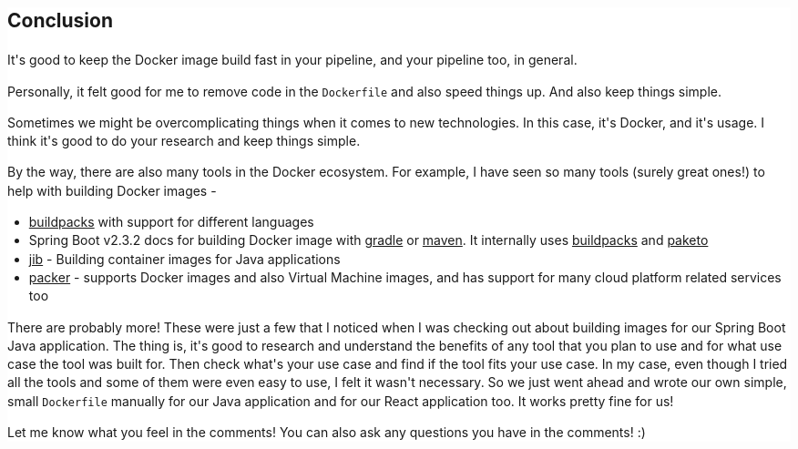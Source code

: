 ## Conclusion

It's good to keep the Docker image build fast in your pipeline, and your
pipeline too, in general.

Personally, it felt good for me to remove code in the `Dockerfile` and also
speed things up. And also keep things simple.

Sometimes we might be overcomplicating things when it comes to new technologies.
In this case, it's Docker, and it's usage. I think it's good to do your research
and keep things simple. 

By the way, there are also many tools in the Docker ecosystem.  For example, I
have seen so many tools (surely great ones!) to help with building Docker images -
* [buildpacks](https://buildpacks.io) with support for different languages
* Spring Boot v2.3.2 docs for building Docker image with
[gradle](https://docs.spring.io/spring-boot/docs/2.3.2.RELEASE/gradle-plugin/reference/html/#build-image)
or [maven](https://docs.spring.io/spring-boot/docs/2.3.2.RELEASE/maven-plugin/reference/html/#build-image). It internally uses [buildpacks](https://buildpacks.io/) and [paketo](https://paketo.io/)
* [jib](https://github.com/GoogleContainerTools/jib) - Building container images
for Java applications
* [packer](https://www.packer.io/) - supports Docker images and also Virtual
Machine images, and has support for many cloud platform related services too

There are probably more! These were just a few that I noticed when I was
checking out about building images for our Spring Boot Java application. The
thing is, it's good to research and understand the benefits of any tool that
you plan to use and for what use case the tool was built for. Then check what's
your use case and find if the tool fits your use case. In my case, even though
I tried all the tools and some of them were even easy to use, I felt it wasn't
necessary. So we just went ahead and wrote our own simple, small 
`Dockerfile` manually for our Java application and for our React application
too. It works pretty fine for us!

Let me know what you feel in the comments! You can also ask any questions you
have in the comments! :)

